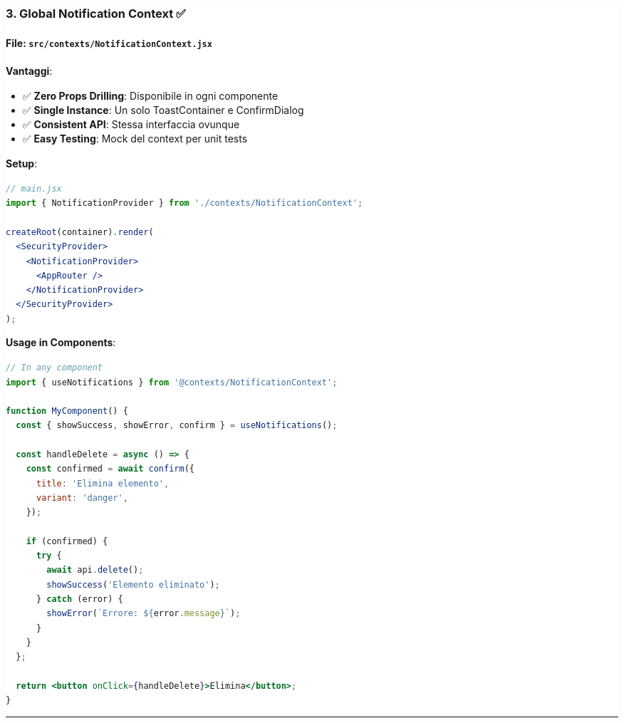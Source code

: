 
### 3. **Global Notification Context** ✅

#### File: `src/contexts/NotificationContext.jsx`

**Vantaggi**:

- ✅ **Zero Props Drilling**: Disponibile in ogni componente
- ✅ **Single Instance**: Un solo ToastContainer e ConfirmDialog
- ✅ **Consistent API**: Stessa interfaccia ovunque
- ✅ **Easy Testing**: Mock del context per unit tests

**Setup**:

```jsx
// main.jsx
import { NotificationProvider } from './contexts/NotificationContext';

createRoot(container).render(
  <SecurityProvider>
    <NotificationProvider>
      <AppRouter />
    </NotificationProvider>
  </SecurityProvider>
);
```

**Usage in Components**:

```jsx
// In any component
import { useNotifications } from '@contexts/NotificationContext';

function MyComponent() {
  const { showSuccess, showError, confirm } = useNotifications();

  const handleDelete = async () => {
    const confirmed = await confirm({
      title: 'Elimina elemento',
      variant: 'danger',
    });

    if (confirmed) {
      try {
        await api.delete();
        showSuccess('Elemento eliminato');
      } catch (error) {
        showError(`Errore: ${error.message}`);
      }
    }
  };

  return <button onClick={handleDelete}>Elimina</button>;
}
```

---